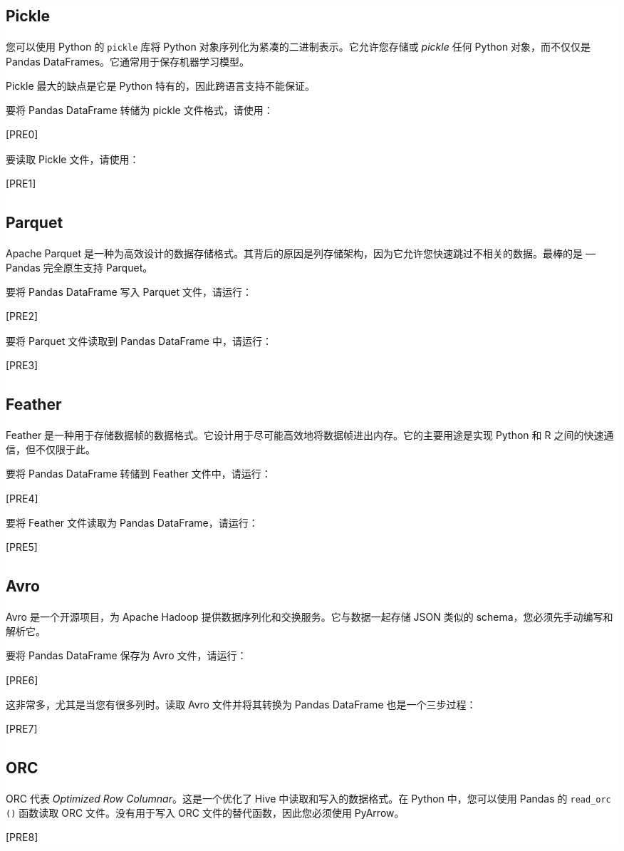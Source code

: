 ## Pickle

您可以使用 Python 的 `pickle` 库将 Python 对象序列化为紧凑的二进制表示。它允许您存储或 *pickle* 任何 Python 对象，而不仅仅是 Pandas DataFrames。它通常用于保存机器学习模型。

Pickle 最大的缺点是它是 Python 特有的，因此跨语言支持不能保证。

要将 Pandas DataFrame 转储为 pickle 文件格式，请使用：

[PRE0]

要读取 Pickle 文件，请使用：

[PRE1]

## Parquet

Apache Parquet 是一种为高效设计的数据存储格式。其背后的原因是列存储架构，因为它允许您快速跳过不相关的数据。最棒的是 — Pandas 完全原生支持 Parquet。

要将 Pandas DataFrame 写入 Parquet 文件，请运行：

[PRE2]

要将 Parquet 文件读取到 Pandas DataFrame 中，请运行：

[PRE3]

## Feather

Feather 是一种用于存储数据帧的数据格式。它设计用于尽可能高效地将数据帧进出内存。它的主要用途是实现 Python 和 R 之间的快速通信，但不仅限于此。

要将 Pandas DataFrame 转储到 Feather 文件中，请运行：

[PRE4]

要将 Feather 文件读取为 Pandas DataFrame，请运行：

[PRE5]

## Avro

Avro 是一个开源项目，为 Apache Hadoop 提供数据序列化和交换服务。它与数据一起存储 JSON 类似的 schema，您必须先手动编写和解析它。

要将 Pandas DataFrame 保存为 Avro 文件，请运行：

[PRE6]

这非常多，尤其是当您有很多列时。读取 Avro 文件并将其转换为 Pandas DataFrame 也是一个三步过程：

[PRE7]

## ORC

ORC 代表 *Optimized Row Columnar*。这是一个优化了 Hive 中读取和写入的数据格式。在 Python 中，您可以使用 Pandas 的 `read_orc()` 函数读取 ORC 文件。没有用于写入 ORC 文件的替代函数，因此您必须使用 PyArrow。

[PRE8]
